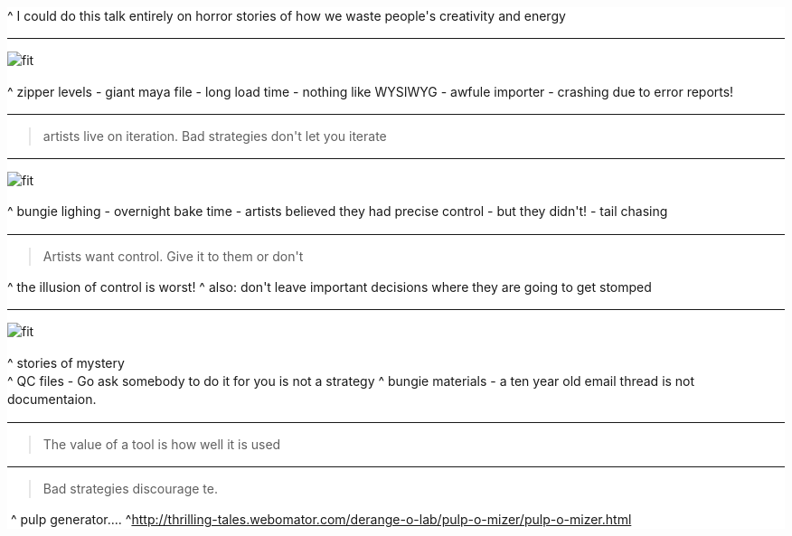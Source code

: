 ^ I could do this talk entirely on horror stories of how we waste people's creativity and energy

----

![fit](http://41.media.tumblr.com/6fa02ee42063020a634d4783a223114e/tumblr_mta57rrzDb1roymnwo4_500.jpg)

^ zipper levels
	- giant maya file
	- long load time
	- nothing like WYSIWYG
	- awfule importer
		-  crashing due to error reports!


----

> artists live on iteration.  Bad strategies don't let you iterate 


---

![fit](https://brentotey.files.wordpress.com/2011/11/61_shadow_1942_01_15.jpg)

^ bungie lighing
	- overnight bake time
	- artists believed they had precise control 
	- but they didn't!
	- tail chasing

---

> Artists want control. Give it to them or don't

^ the illusion of control is worst!
^ also: don't leave important decisions where they are going to get stomped

---

![fit](http://pulpcovers.com/wp-content/uploads/2012/10/45061415-8028658318_a362c247d5_o.jpg)

^ stories of mystery	
^ QC files
	- Go ask somebody to do it for you is not a strategy
^ bungie materials
	- a ten year old email thread is not documentaion. 	

---
>The value of a tool is how well it is used
---

>Bad strategies discourage te.

![]()
^ pulp generator....
^http://thrilling-tales.webomator.com/derange-o-lab/pulp-o-mizer/pulp-o-mizer.html

